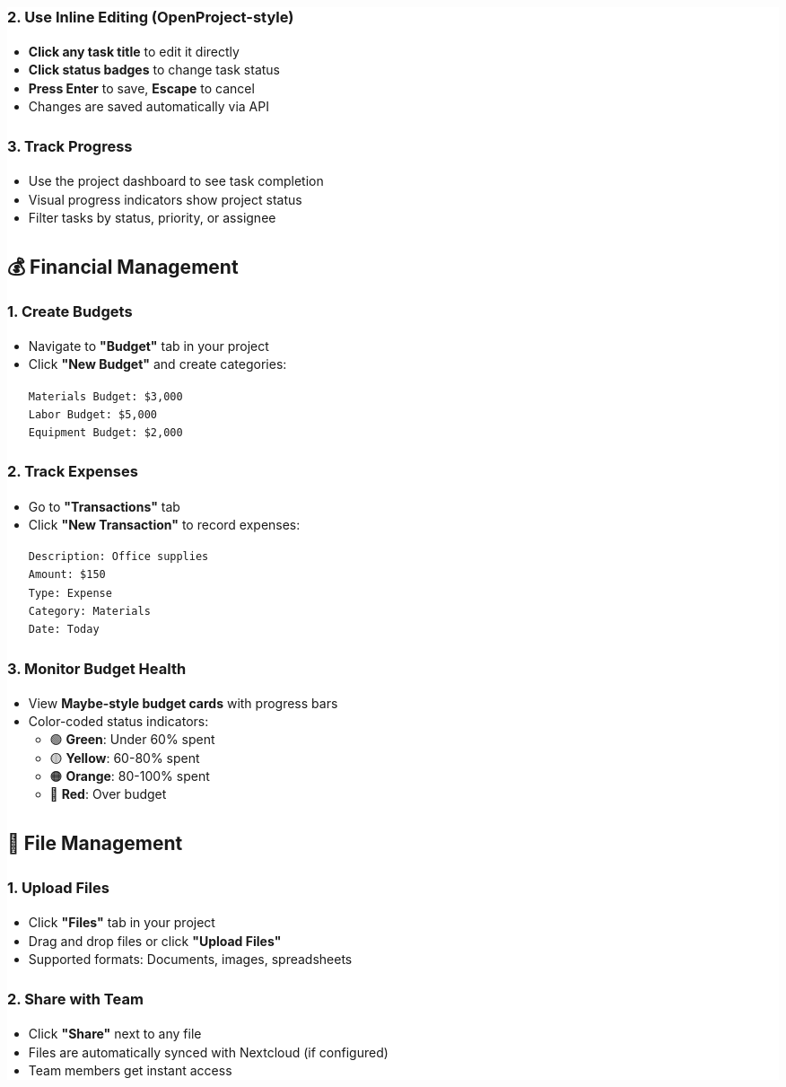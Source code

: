 ### 2. Use Inline Editing (OpenProject-style)
- **Click any task title** to edit it directly
- **Click status badges** to change task status
- **Press Enter** to save, **Escape** to cancel
- Changes are saved automatically via API

### 3. Track Progress
- Use the project dashboard to see task completion
- Visual progress indicators show project status
- Filter tasks by status, priority, or assignee

## 💰 Financial Management

### 1. Create Budgets
- Navigate to **"Budget"** tab in your project
- Click **"New Budget"** and create categories:
  ```
  Materials Budget: $3,000
  Labor Budget: $5,000
  Equipment Budget: $2,000
  ```

### 2. Track Expenses
- Go to **"Transactions"** tab
- Click **"New Transaction"** to record expenses:
  ```
  Description: Office supplies
  Amount: $150
  Type: Expense
  Category: Materials
  Date: Today
  ```

### 3. Monitor Budget Health
- View **Maybe-style budget cards** with progress bars
- Color-coded status indicators:
  - 🟢 **Green**: Under 60% spent
  - 🟡 **Yellow**: 60-80% spent
  - 🟠 **Orange**: 80-100% spent
  - 🔴 **Red**: Over budget

## 📁 File Management

### 1. Upload Files
- Click **"Files"** tab in your project
- Drag and drop files or click **"Upload Files"**
- Supported formats: Documents, images, spreadsheets

### 2. Share with Team
- Click **"Share"** next to any file
- Files are automatically synced with Nextcloud (if configured)
- Team members get instant access

